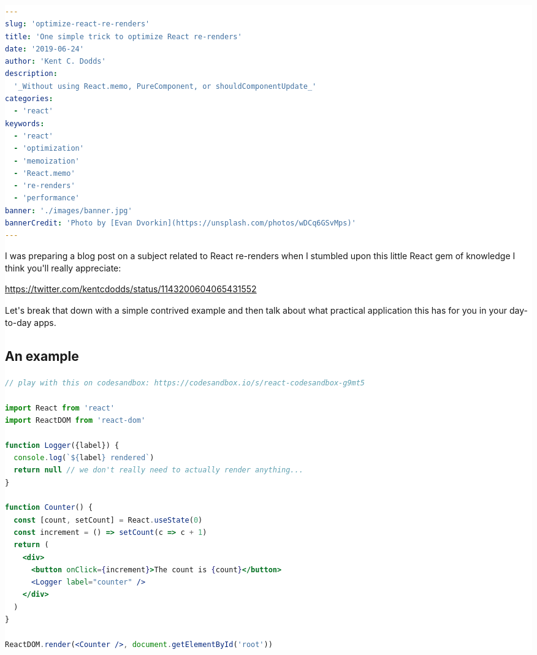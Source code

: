 ```yaml
---
slug: 'optimize-react-re-renders'
title: 'One simple trick to optimize React re-renders'
date: '2019-06-24'
author: 'Kent C. Dodds'
description:
  '_Without using React.memo, PureComponent, or shouldComponentUpdate_'
categories:
  - 'react'
keywords:
  - 'react'
  - 'optimization'
  - 'memoization'
  - 'React.memo'
  - 're-renders'
  - 'performance'
banner: './images/banner.jpg'
bannerCredit: 'Photo by [Evan Dvorkin](https://unsplash.com/photos/wDCq6GSvMps)'
---
```


I was preparing a blog post on a subject related to React re-renders when I
stumbled upon this little React gem of knowledge I think you'll really
appreciate:

https://twitter.com/kentcdodds/status/1143200604065431552

Let's break that down with a simple contrived example and then talk about what
practical application this has for you in your day-to-day apps.

## An example

```jsx
// play with this on codesandbox: https://codesandbox.io/s/react-codesandbox-g9mt5

import React from 'react'
import ReactDOM from 'react-dom'

function Logger({label}) {
  console.log(`${label} rendered`)
  return null // we don't really need to actually render anything...
}

function Counter() {
  const [count, setCount] = React.useState(0)
  const increment = () => setCount(c => c + 1)
  return (
    <div>
      <button onClick={increment}>The count is {count}</button>
      <Logger label="counter" />
    </div>
  )
}

ReactDOM.render(<Counter />, document.getElementById('root'))
```
